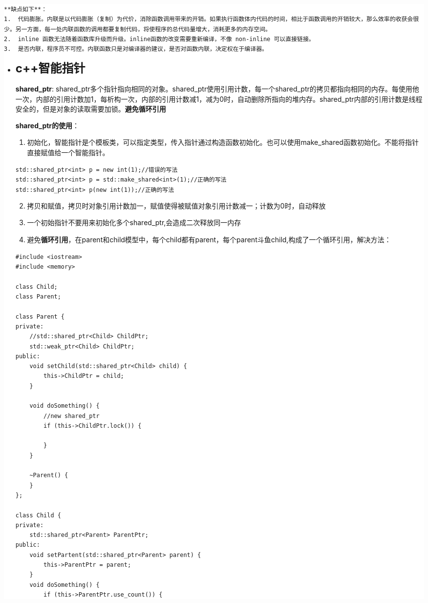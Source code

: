    **缺点如下**：
    1.  代码膨胀。内联是以代码膨胀（复制）为代价，消除函数调用带来的开销。如果执行函数体内代码的时间，相比于函数调用的开销较大，那么效率的收获会很少。另一方面，每一处内联函数的调用都要复制代码，将使程序的总代码量增大，消耗更多的内存空间。
    2.  inline 函数无法随着函数库升级而升级。inline函数的改变需要重新编译，不像 non-inline 可以直接链接。
    3.  是否内联，程序员不可控。内联函数只是对编译器的建议，是否对函数内联，决定权在于编译器。



+ **<font size = 5>c++智能指针</font>**


    **shared_ptr**: shared_ptr多个指针指向相同的对象。shared_ptr使用引用计数，每一个shared_ptr的拷贝都指向相同的内存。每使用他一次，内部的引用计数加1，每析构一次，内部的引用计数减1，减为0时，自动删除所指向的堆内存。shared_ptr内部的引用计数是线程安全的，但是对象的读取需要加锁。**避免循环引用**

    **shared_ptr的使用**：

    1.  初始化，智能指针是个模板类，可以指定类型，传入指针通过构造函数初始化。也可以使用make_shared函数初始化。不能将指针直接赋值给一个智能指针。

    ```
    std::shared_ptr<int> p = new int(1);//错误的写法
    std::shared_ptr<int> p = std::make_shared<int>(1);//正确的写法
    std::shared_ptr<int> p(new int(1));//正确的写法
    ```
    2.  拷贝和赋值，拷贝时对象引用计数加一，赋值使得被赋值对象引用计数减一；计数为0时，自动释放
    
    3.  一个初始指针不要用来初始化多个shared_ptr,会造成二次释放同一内存

    4.  避免**循环引用**，在parent和child模型中，每个child都有parent，每个parent斗鱼child,构成了一个循环引用，解决方法：
    ~~~
    #include <iostream>
    #include <memory>

    class Child;
    class Parent;

    class Parent {
    private:
        //std::shared_ptr<Child> ChildPtr;
        std::weak_ptr<Child> ChildPtr;
    public:
        void setChild(std::shared_ptr<Child> child) {
            this->ChildPtr = child;
        }

        void doSomething() {
            //new shared_ptr
            if (this->ChildPtr.lock()) {

            }
        }

        ~Parent() {
        }
    };

    class Child {
    private:
        std::shared_ptr<Parent> ParentPtr;
    public:
        void setPartent(std::shared_ptr<Parent> parent) {
            this->ParentPtr = parent;
        }
        void doSomething() {
            if (this->ParentPtr.use_count()) {
